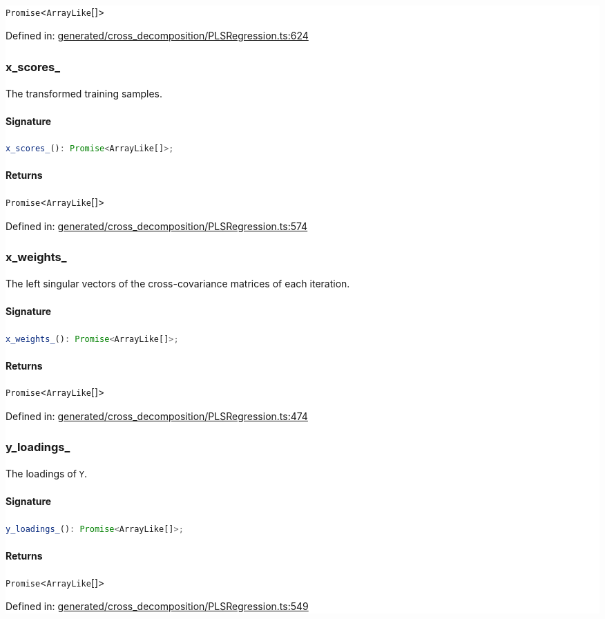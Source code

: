 `Promise`\<`ArrayLike`[]\>

Defined in: [generated/cross\_decomposition/PLSRegression.ts:624](https://github.com/transitive-bullshit/scikit-learn-ts/blob/f6c1fce/packages/sklearn/src/generated/cross_decomposition/PLSRegression.ts#L624)

### x\_scores\_

The transformed training samples.

#### Signature

```ts
x_scores_(): Promise<ArrayLike[]>;
```

#### Returns

`Promise`\<`ArrayLike`[]\>

Defined in: [generated/cross\_decomposition/PLSRegression.ts:574](https://github.com/transitive-bullshit/scikit-learn-ts/blob/f6c1fce/packages/sklearn/src/generated/cross_decomposition/PLSRegression.ts#L574)

### x\_weights\_

The left singular vectors of the cross-covariance matrices of each iteration.

#### Signature

```ts
x_weights_(): Promise<ArrayLike[]>;
```

#### Returns

`Promise`\<`ArrayLike`[]\>

Defined in: [generated/cross\_decomposition/PLSRegression.ts:474](https://github.com/transitive-bullshit/scikit-learn-ts/blob/f6c1fce/packages/sklearn/src/generated/cross_decomposition/PLSRegression.ts#L474)

### y\_loadings\_

The loadings of `Y`.

#### Signature

```ts
y_loadings_(): Promise<ArrayLike[]>;
```

#### Returns

`Promise`\<`ArrayLike`[]\>

Defined in: [generated/cross\_decomposition/PLSRegression.ts:549](https://github.com/transitive-bullshit/scikit-learn-ts/blob/f6c1fce/packages/sklearn/src/generated/cross_decomposition/PLSRegression.ts#L549)
